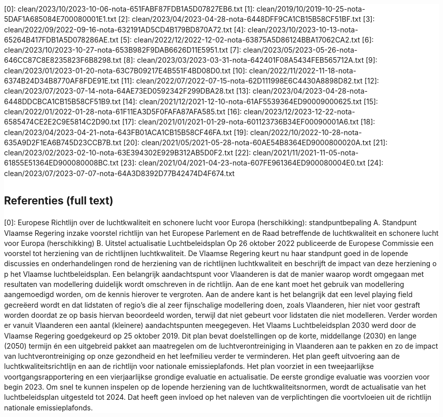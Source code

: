 \[0\]: clean/2023/10/2023-10-06-nota-651FABF87FDB1A5D07827EB6.txt
\[1\]: clean/2019/10/2019-10-25-nota-5DAF1A685084E700080001E1.txt
\[2\]: clean/2023/04/2023-04-28-nota-6448DFF9CA1CB15B58CF51BF.txt
\[3\]: clean/2022/09/2022-09-16-nota-632191AD5CD4B179BD870A72.txt
\[4\]: clean/2023/10/2023-10-13-nota-65264B417FDB1A5D078286AE.txt
\[5\]: clean/2022/12/2022-12-02-nota-63875A5D86124BBA17062CA2.txt
\[6\]: clean/2023/10/2023-10-27-nota-653B982F9DAB6626D11E5951.txt
\[7\]: clean/2023/05/2023-05-26-nota-646CC87C8E8235823F6B8298.txt
\[8\]: clean/2023/03/2023-03-31-nota-642401F08A5434FEB565712A.txt
\[9\]: clean/2023/01/2023-01-20-nota-63C7B09217E4B551F4BD08D0.txt
\[10\]: clean/2022/11/2022-11-18-nota-6374B24D34B8770AF8FDE91E.txt
\[11\]: clean/2022/07/2022-07-15-nota-62D111998E6C4430A8898D82.txt
\[12\]: clean/2023/07/2023-07-14-nota-64AE73ED0592342F299DBA28.txt
\[13\]: clean/2023/04/2023-04-28-nota-6448DDCBCA1CB15B58CF51B9.txt
\[14\]: clean/2021/12/2021-12-10-nota-61AF5539364ED90009000625.txt
\[15\]: clean/2022/01/2022-01-28-nota-61F11EA3D5F0FAFA87AFA585.txt
\[16\]: clean/2023/12/2023-12-22-nota-6585474CE2E2C9E5814C2D90.txt
\[17\]: clean/2021/01/2021-01-29-nota-601123736B34EF00090001A6.txt
\[18\]: clean/2023/04/2023-04-21-nota-643FB01ACA1CB15B58CF46FA.txt
\[19\]: clean/2022/10/2022-10-28-nota-635A9D2F1EA6B745D23CCB7B.txt
\[20\]: clean/2021/05/2021-05-28-nota-60AE54B8364ED9000800020A.txt
\[21\]: clean/2023/02/2023-02-10-nota-63E394302E929B312AB5D0F2.txt
\[22\]: clean/2021/11/2021-11-05-nota-61855E51364ED900080008BC.txt
\[23\]: clean/2021/04/2021-04-23-nota-607FE961364ED900080004E0.txt
\[24\]: clean/2023/07/2023-07-07-nota-64A3D8392D77B42474D4F674.txt


## Referenties (full text)

\[0\]: Europese Richtlijn over de luchtkwaliteit en schonere lucht voor Europa (herschikking): standpuntbepaling A. Standpunt Vlaamse Regering inzake voorstel richtlijn van het Europese Parlement en de Raad betreffende de luchtkwaliteit en schonere lucht voor Europa (herschikking) B. Uitstel actualisatie Luchtbeleidsplan  Op 26 oktober 2022 publiceerde de Europese Commissie een voorstel tot herziening van de richtlijnen luchtkwaliteit. De Vlaamse Regering keurt nu haar standpunt goed in de lopende discussies en onderhandelingen rond de herziening van de richtlijnen luchtkwaliteit en beschrijft de impact van deze herziening o p het Vlaamse luchtbeleidsplan. Een belangrijk aandachtspunt voor Vlaanderen is dat de manier waarop wordt omgegaan met resultaten van modellering duidelijk wordt omschreven in de richtlijn. Aan de ene kant moet het gebruik van modellering aangemoedigd worden, om de kennis hierover te vergroten. Aan de andere kant is het belangrijk dat een level playing field gecreëerd wordt en dat lidstaten of regio’s die al zeer fijnschalige modellering doen, zoals Vlaanderen, hier niet voor gestraft worden doordat ze op basis hiervan beoordeeld worden, terwijl dat niet gebeurt voor lidstaten die niet modelleren. Verder worden er vanuit Vlaanderen een aantal (kleinere) aandachtspunten meegegeven. Het Vlaams Luchtbeleidsplan 2030 werd door de Vlaamse Regering goedgekeurd op 25 oktober 2019. Dit plan bevat doelstellingen op de korte, middellange (2030) en lange (2050) termijn én een uitgebreid pakket aan maatregelen om de luchtverontreiniging in Vlaanderen aan te pakken en zo de impact van luchtverontreiniging op onze gezondheid en het leefmilieu verder te verminderen. Het plan geeft uitvoering aan de luchtkwaliteitsrichtlijn en aan de richtlijn voor nationale emissieplafonds. Het plan voorziet in een tweejaarlijkse voortgangsrapportering en een vierjaarlijkse grondige evaluatie en actualisatie. De eerste grondige evaluatie was voorzien voor begin 2023. Om snel te kunnen inspelen op de lopende herziening van de luchtkwaliteitsnormen, wordt de actualisatie van het luchtbeleidsplan uitgesteld tot 2024. Dat heeft geen invloed op het naleven van de verplichtingen die voortvloeien uit de richtlijn nationale emissieplafonds.
